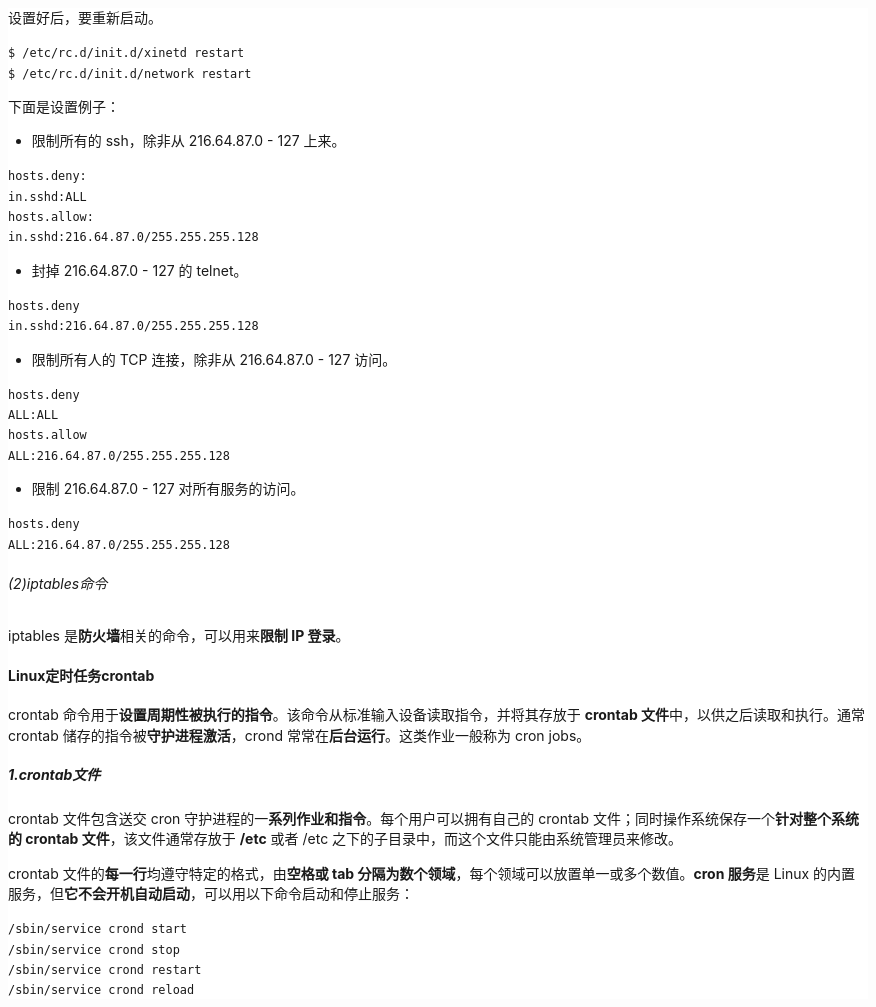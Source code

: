 设置好后，要重新启动。

```bash
$ /etc/rc.d/init.d/xinetd restart  
$ /etc/rc.d/init.d/network restart
```

下面是设置例子：

- 限制所有的 ssh，除非从 216.64.87.0 - 127 上来。   

```bash
hosts.deny:   
in.sshd:ALL   
hosts.allow:   
in.sshd:216.64.87.0/255.255.255.128  
```

- 封掉 216.64.87.0 - 127 的 telnet。

```bash
hosts.deny   
in.sshd:216.64.87.0/255.255.255.128 
```

- 限制所有人的 TCP 连接，除非从 216.64.87.0 - 127 访问。

```bash
hosts.deny   
ALL:ALL   
hosts.allow   
ALL:216.64.87.0/255.255.255.128  
```

- 限制 216.64.87.0 - 127 对所有服务的访问。

```bash
hosts.deny   
ALL:216.64.87.0/255.255.255.128  
```

###### (2)iptables命令

iptables 是**防火墙**相关的命令，可以用来**限制 IP 登录**。

#### Linux定时任务crontab

crontab 命令用于**设置周期性被执行的指令**。该命令从标准输入设备读取指令，并将其存放于 **crontab 文件**中，以供之后读取和执行。通常 crontab 储存的指令被**守护进程激活**，crond 常常在**后台运行**。这类作业一般称为 cron jobs。

##### 1.crontab文件


crontab 文件包含送交 cron 守护进程的一**系列作业和指令**。每个用户可以拥有自己的 crontab 文件；同时操作系统保存一个**针对整个系统的 crontab 文件**，该文件通常存放于 **/etc** 或者 /etc 之下的子目录中，而这个文件只能由系统管理员来修改。

crontab 文件的**每一行**均遵守特定的格式，由**空格或 tab 分隔为数个领域**，每个领域可以放置单一或多个数值。**cron 服务**是 Linux 的内置服务，但**它不会开机自动启动**，可以用以下命令启动和停止服务：

```sh
/sbin/service crond start
/sbin/service crond stop
/sbin/service crond restart
/sbin/service crond reload
```

